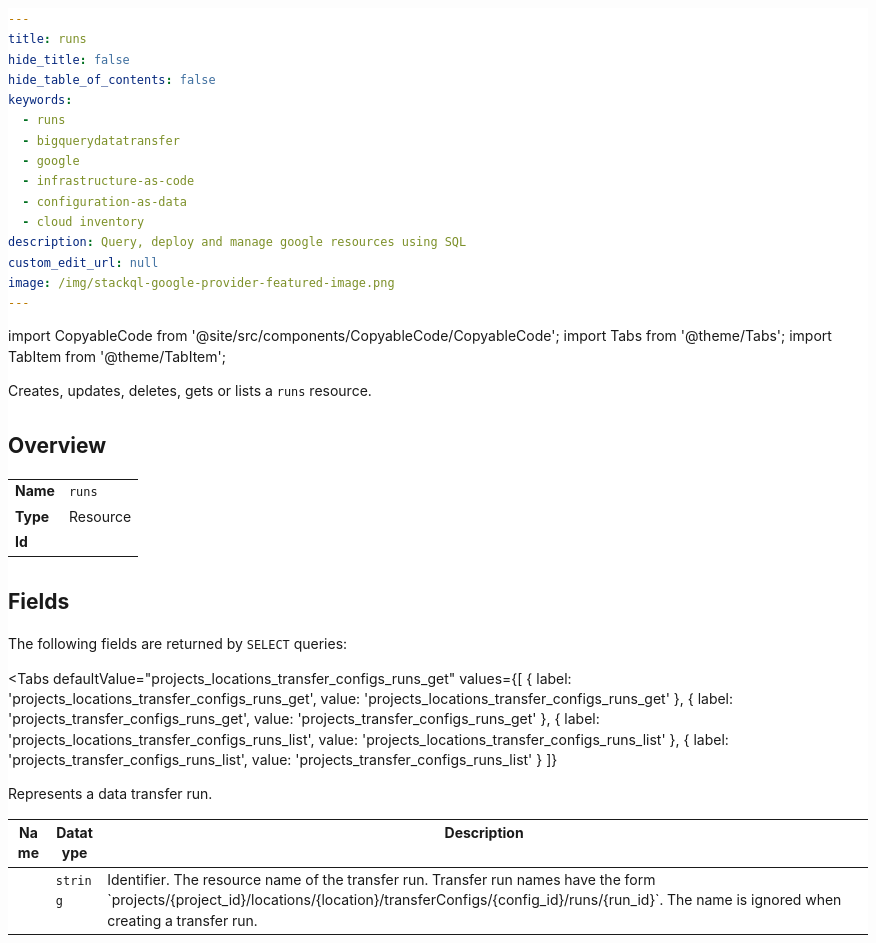 ```yaml
--- 
title: runs
hide_title: false
hide_table_of_contents: false
keywords:
  - runs
  - bigquerydatatransfer
  - google
  - infrastructure-as-code
  - configuration-as-data
  - cloud inventory
description: Query, deploy and manage google resources using SQL
custom_edit_url: null
image: /img/stackql-google-provider-featured-image.png
---
```


import CopyableCode from '@site/src/components/CopyableCode/CopyableCode';
import Tabs from '@theme/Tabs';
import TabItem from '@theme/TabItem';

Creates, updates, deletes, gets or lists a <code>runs</code> resource.

## Overview
<table><tbody>
<tr><td><b>Name</b></td><td><code>runs</code></td></tr>
<tr><td><b>Type</b></td><td>Resource</td></tr>
<tr><td><b>Id</b></td><td><CopyableCode code="google.bigquerydatatransfer.runs" /></td></tr>
</tbody></table>

## Fields

The following fields are returned by `SELECT` queries:

<Tabs
    defaultValue="projects_locations_transfer_configs_runs_get"
    values={[
        { label: 'projects_locations_transfer_configs_runs_get', value: 'projects_locations_transfer_configs_runs_get' },
        { label: 'projects_transfer_configs_runs_get', value: 'projects_transfer_configs_runs_get' },
        { label: 'projects_locations_transfer_configs_runs_list', value: 'projects_locations_transfer_configs_runs_list' },
        { label: 'projects_transfer_configs_runs_list', value: 'projects_transfer_configs_runs_list' }
    ]}
>
<TabItem value="projects_locations_transfer_configs_runs_get">

Represents a data transfer run.

<table>
<thead>
    <tr>
    <th>Name</th>
    <th>Datatype</th>
    <th>Description</th>
    </tr>
</thead>
<tbody>
<tr>
    <td><CopyableCode code="name" /></td>
    <td><code>string</code></td>
    <td>Identifier. The resource name of the transfer run. Transfer run names have the form `projects/&#123;project_id&#125;/locations/&#123;location&#125;/transferConfigs/&#123;config_id&#125;/runs/&#123;run_id&#125;`. The name is ignored when creating a transfer run.</td>